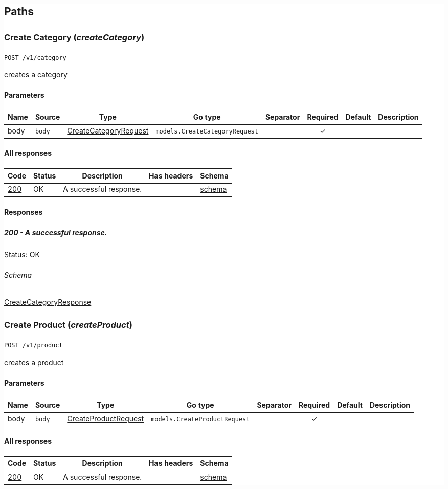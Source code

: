 

## Paths

### <span id="create-category"></span> Create Category (*createCategory*)

```
POST /v1/category
```

creates a category

#### Parameters

| Name | Source | Type | Go type | Separator | Required | Default | Description |
|------|--------|------|---------|-----------| :------: |---------|-------------|
| body | `body` | [CreateCategoryRequest](#create-category-request) | `models.CreateCategoryRequest` | | ✓ | |  |

#### All responses
| Code | Status | Description | Has headers | Schema |
|------|--------|-------------|:-----------:|--------|
| [200](#create-category-200) | OK | A successful response. |  | [schema](#create-category-200-schema) |

#### Responses


##### <span id="create-category-200"></span> 200 - A successful response.
Status: OK

###### <span id="create-category-200-schema"></span> Schema
   
  

[CreateCategoryResponse](#create-category-response)

### <span id="create-product"></span> Create Product (*createProduct*)

```
POST /v1/product
```

creates a product

#### Parameters

| Name | Source | Type | Go type | Separator | Required | Default | Description |
|------|--------|------|---------|-----------| :------: |---------|-------------|
| body | `body` | [CreateProductRequest](#create-product-request) | `models.CreateProductRequest` | | ✓ | |  |

#### All responses
| Code | Status | Description | Has headers | Schema |
|------|--------|-------------|:-----------:|--------|
| [200](#create-product-200) | OK | A successful response. |  | [schema](#create-product-200-schema) |
